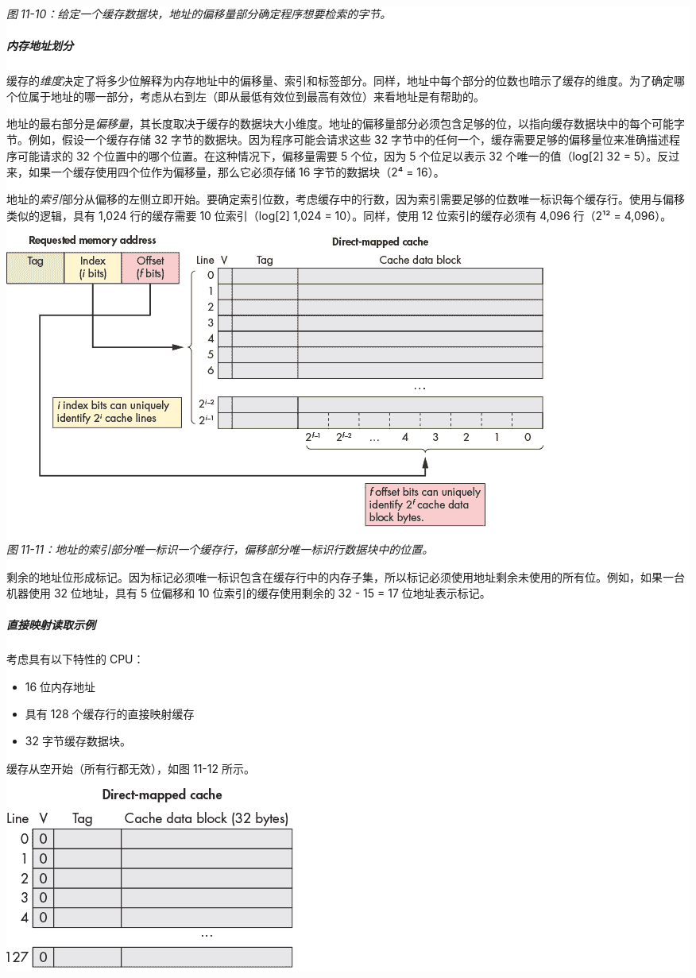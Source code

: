 *图 11-10：给定一个缓存数据块，地址的偏移量部分确定程序想要检索的字节。*

##### 内存地址划分

缓存的*维度*决定了将多少位解释为内存地址中的偏移量、索引和标签部分。同样，地址中每个部分的位数也暗示了缓存的维度。为了确定哪个位属于地址的哪一部分，考虑从右到左（即从最低有效位到最高有效位）来看地址是有帮助的。

地址的最右部分是*偏移量*，其长度取决于缓存的数据块大小维度。地址的偏移量部分必须包含足够的位，以指向缓存数据块中的每个可能字节。例如，假设一个缓存存储 32 字节的数据块。因为程序可能会请求这些 32 字节中的任何一个，缓存需要足够的偏移量位来准确描述程序可能请求的 32 个位置中的哪个位置。在这种情况下，偏移量需要 5 个位，因为 5 个位足以表示 32 个唯一的值（log[2] 32 = 5）。反过来，如果一个缓存使用四个位作为偏移量，那么它必须存储 16 字节的数据块（2⁴ = 16）。

地址的*索引*部分从偏移的左侧立即开始。要确定索引位数，考虑缓存中的行数，因为索引需要足够的位数唯一标识每个缓存行。使用与偏移类似的逻辑，具有 1,024 行的缓存需要 10 位索引（log[2] 1,024 = 10）。同样，使用 12 位索引的缓存必须有 4,096 行（2¹² = 4,096）。

![image](img/11fig11.jpg)

*图 11-11：地址的索引部分唯一标识一个缓存行，偏移部分唯一标识行数据块中的位置。*

剩余的地址位形成标记。因为标记必须唯一标识包含在缓存行中的内存子集，所以标记必须使用地址剩余未使用的所有位。例如，如果一台机器使用 32 位地址，具有 5 位偏移和 10 位索引的缓存使用剩余的 32 - 15 = 17 位地址表示标记。

##### 直接映射读取示例

考虑具有以下特性的 CPU：

+   16 位内存地址

+   具有 128 个缓存行的直接映射缓存

+   32 字节缓存数据块。

缓存从空开始（所有行都无效），如图 11-12 所示。

![image](img/11fig12.jpg)
